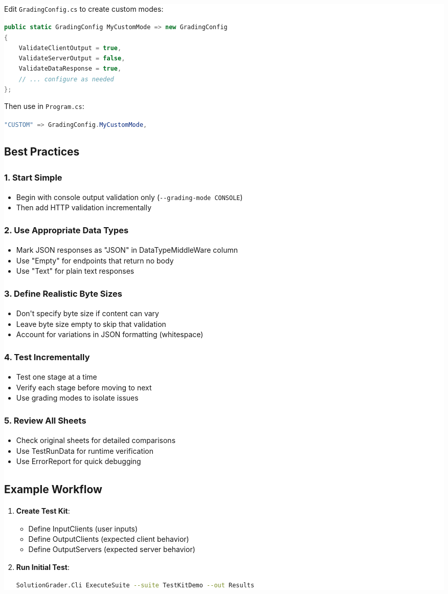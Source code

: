 Edit `GradingConfig.cs` to create custom modes:
```csharp
public static GradingConfig MyCustomMode => new GradingConfig
{
    ValidateClientOutput = true,
    ValidateServerOutput = false,
    ValidateDataResponse = true,
    // ... configure as needed
};
```

Then use in `Program.cs`:
```csharp
"CUSTOM" => GradingConfig.MyCustomMode,
```

## Best Practices

### 1. Start Simple
- Begin with console output validation only (`--grading-mode CONSOLE`)
- Then add HTTP validation incrementally

### 2. Use Appropriate Data Types
- Mark JSON responses as "JSON" in DataTypeMiddleWare column
- Use "Empty" for endpoints that return no body
- Use "Text" for plain text responses

### 3. Define Realistic Byte Sizes
- Don't specify byte size if content can vary
- Leave byte size empty to skip that validation
- Account for variations in JSON formatting (whitespace)

### 4. Test Incrementally
- Test one stage at a time
- Verify each stage before moving to next
- Use grading modes to isolate issues

### 5. Review All Sheets
- Check original sheets for detailed comparisons
- Use TestRunData for runtime verification
- Use ErrorReport for quick debugging

## Example Workflow

1. **Create Test Kit**:
   - Define InputClients (user inputs)
   - Define OutputClients (expected client behavior)
   - Define OutputServers (expected server behavior)

2. **Run Initial Test**:
   ```bash
   SolutionGrader.Cli ExecuteSuite --suite TestKitDemo --out Results
   ```
